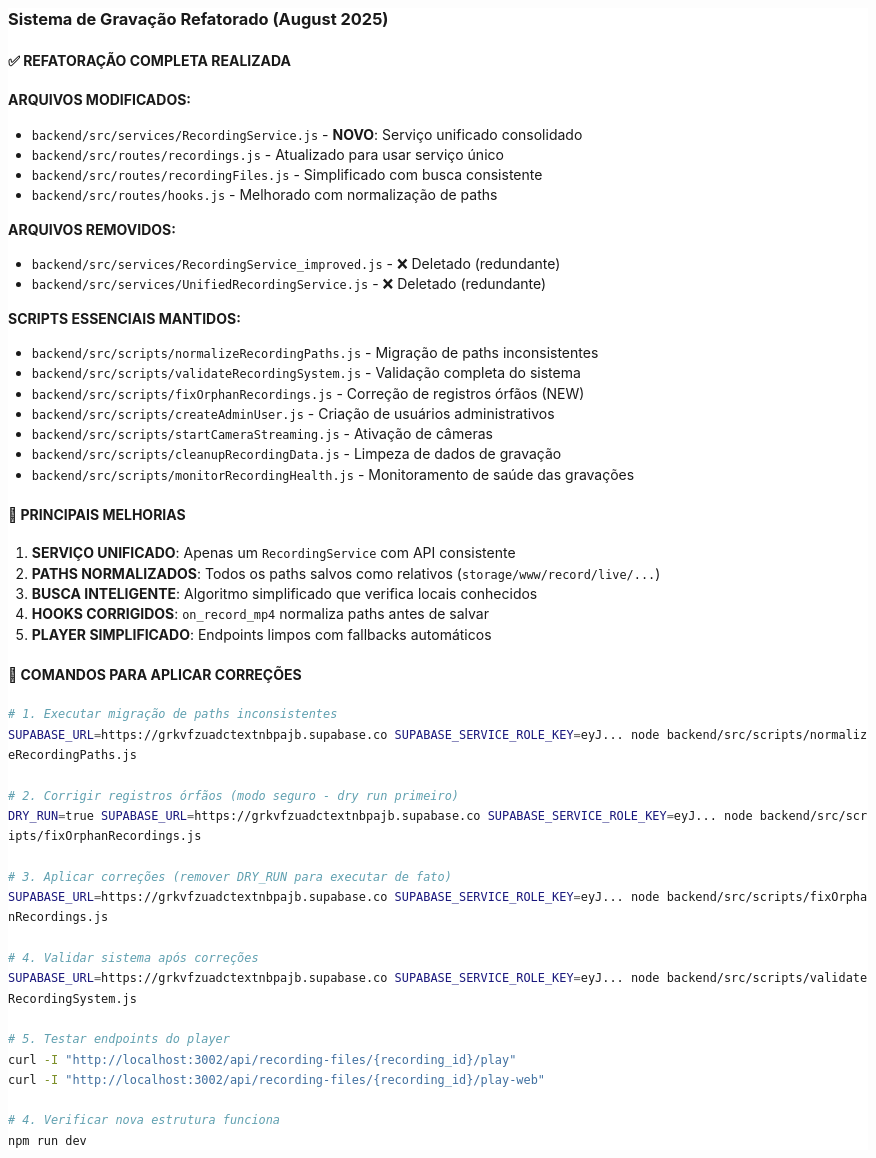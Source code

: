 ### Sistema de Gravação Refatorado (August 2025)

#### ✅ **REFATORAÇÃO COMPLETA REALIZADA**

**ARQUIVOS MODIFICADOS:**
- `backend/src/services/RecordingService.js` - **NOVO**: Serviço unificado consolidado
- `backend/src/routes/recordings.js` - Atualizado para usar serviço único
- `backend/src/routes/recordingFiles.js` - Simplificado com busca consistente
- `backend/src/routes/hooks.js` - Melhorado com normalização de paths

**ARQUIVOS REMOVIDOS:**
- `backend/src/services/RecordingService_improved.js` - ❌ Deletado (redundante)
- `backend/src/services/UnifiedRecordingService.js` - ❌ Deletado (redundante)

**SCRIPTS ESSENCIAIS MANTIDOS:**
- `backend/src/scripts/normalizeRecordingPaths.js` - Migração de paths inconsistentes
- `backend/src/scripts/validateRecordingSystem.js` - Validação completa do sistema
- `backend/src/scripts/fixOrphanRecordings.js` - Correção de registros órfãos (NEW)
- `backend/src/scripts/createAdminUser.js` - Criação de usuários administrativos
- `backend/src/scripts/startCameraStreaming.js` - Ativação de câmeras
- `backend/src/scripts/cleanupRecordingData.js` - Limpeza de dados de gravação
- `backend/src/scripts/monitorRecordingHealth.js` - Monitoramento de saúde das gravações

#### 🔧 **PRINCIPAIS MELHORIAS**

1. **SERVIÇO UNIFICADO**: Apenas um `RecordingService` com API consistente
2. **PATHS NORMALIZADOS**: Todos os paths salvos como relativos (`storage/www/record/live/...`)
3. **BUSCA INTELIGENTE**: Algoritmo simplificado que verifica locais conhecidos
4. **HOOKS CORRIGIDOS**: `on_record_mp4` normaliza paths antes de salvar
5. **PLAYER SIMPLIFICADO**: Endpoints limpos com fallbacks automáticos

#### 🚀 **COMANDOS PARA APLICAR CORREÇÕES**

```bash
# 1. Executar migração de paths inconsistentes
SUPABASE_URL=https://grkvfzuadctextnbpajb.supabase.co SUPABASE_SERVICE_ROLE_KEY=eyJ... node backend/src/scripts/normalizeRecordingPaths.js

# 2. Corrigir registros órfãos (modo seguro - dry run primeiro)
DRY_RUN=true SUPABASE_URL=https://grkvfzuadctextnbpajb.supabase.co SUPABASE_SERVICE_ROLE_KEY=eyJ... node backend/src/scripts/fixOrphanRecordings.js

# 3. Aplicar correções (remover DRY_RUN para executar de fato)
SUPABASE_URL=https://grkvfzuadctextnbpajb.supabase.co SUPABASE_SERVICE_ROLE_KEY=eyJ... node backend/src/scripts/fixOrphanRecordings.js

# 4. Validar sistema após correções
SUPABASE_URL=https://grkvfzuadctextnbpajb.supabase.co SUPABASE_SERVICE_ROLE_KEY=eyJ... node backend/src/scripts/validateRecordingSystem.js

# 5. Testar endpoints do player
curl -I "http://localhost:3002/api/recording-files/{recording_id}/play"
curl -I "http://localhost:3002/api/recording-files/{recording_id}/play-web"

# 4. Verificar nova estrutura funciona
npm run dev
```
